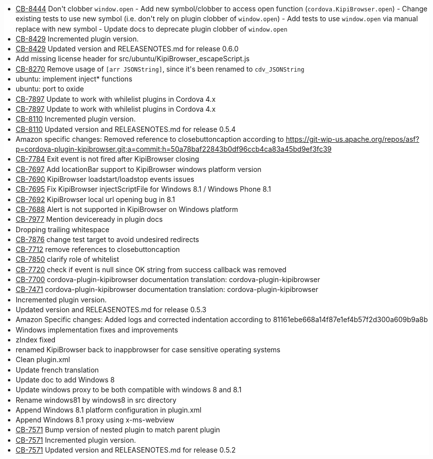 * [CB-8444](https://issues.apache.org/jira/browse/CB-8444) Don't clobber `window.open` - Add new symbol/clobber to access open function (`cordova.KipiBrowser.open`) - Change existing tests to use new symbol (i.e. don't rely on plugin clobber of `window.open`) - Add tests to use `window.open` via manual replace with new symbol - Update docs to deprecate plugin clobber of `window.open`
* [CB-8429](https://issues.apache.org/jira/browse/CB-8429) Incremented plugin version.
* [CB-8429](https://issues.apache.org/jira/browse/CB-8429) Updated version and RELEASENOTES.md for release 0.6.0
* Add missing license header for src/ubuntu/KipiBrowser_escapeScript.js
* [CB-8270](https://issues.apache.org/jira/browse/CB-8270) Remove usage of `[arr JSONString]`, since it's been renamed to `cdv_JSONString`
* ubuntu: implement inject* functions
* ubuntu: port to oxide
* [CB-7897](https://issues.apache.org/jira/browse/CB-7897) Update to work with whilelist plugins in Cordova 4.x
* [CB-7897](https://issues.apache.org/jira/browse/CB-7897) Update to work with whilelist plugins in Cordova 4.x
* [CB-8110](https://issues.apache.org/jira/browse/CB-8110) Incremented plugin version.
* [CB-8110](https://issues.apache.org/jira/browse/CB-8110) Updated version and RELEASENOTES.md for release 0.5.4
* Amazon specific changes: Removed reference to closebuttoncaption according to https://git-wip-us.apache.org/repos/asf?p=cordova-plugin-kipibrowser.git;a=commit;h=50a78baf22843b0df96ccb4ca83a45bd9ef3fc39
* [CB-7784](https://issues.apache.org/jira/browse/CB-7784) Exit event is not fired after KipiBrowser closing
* [CB-7697](https://issues.apache.org/jira/browse/CB-7697) Add locationBar support to KipiBrowser windows platform version
* [CB-7690](https://issues.apache.org/jira/browse/CB-7690) KipiBrowser loadstart/loadstop events issues
* [CB-7695](https://issues.apache.org/jira/browse/CB-7695) Fix KipiBrowser injectScriptFile for Windows 8.1 / Windows Phone 8.1
* [CB-7692](https://issues.apache.org/jira/browse/CB-7692) KipiBrowser local url opening bug in 8.1
* [CB-7688](https://issues.apache.org/jira/browse/CB-7688) Alert is not supported in KipiBrowser on Windows platform
* [CB-7977](https://issues.apache.org/jira/browse/CB-7977) Mention deviceready in plugin docs
* Dropping trailing whitespace
* [CB-7876](https://issues.apache.org/jira/browse/CB-7876) change test target to avoid undesired redirects
* [CB-7712](https://issues.apache.org/jira/browse/CB-7712) remove references to closebuttoncaption
* [CB-7850](https://issues.apache.org/jira/browse/CB-7850) clarify role of whitelist
* [CB-7720](https://issues.apache.org/jira/browse/CB-7720) check if event is null since OK string from success callback was removed
* [CB-7700](https://issues.apache.org/jira/browse/CB-7700) cordova-plugin-kipibrowser documentation translation: cordova-plugin-kipibrowser
* [CB-7471](https://issues.apache.org/jira/browse/CB-7471) cordova-plugin-kipibrowser documentation translation: cordova-plugin-kipibrowser
*  Incremented plugin version.
*  Updated version and RELEASENOTES.md for release 0.5.3
* Amazon Specific changes: Added logs and corrected indentation according to 81161ebe668a14f87e1ef4b57f2d300a609b9a8b
* Windows implementation fixes and improvements
* zIndex fixed
* renamed KipiBrowser back to inappbrowser for case sensitive operating systems
* Clean plugin.xml
* Update french translation
* Update doc to add Windows 8
* Update windows proxy to be both compatible with windows 8 and 8.1
* Rename windows81 by windows8 in src directory
* Append Windows 8.1 platform configuration in plugin.xml
* Append Windows 8.1 proxy using x-ms-webview
* [CB-7571](https://issues.apache.org/jira/browse/CB-7571) Bump version of nested plugin to match parent plugin
* [CB-7571](https://issues.apache.org/jira/browse/CB-7571) Incremented plugin version.
* [CB-7571](https://issues.apache.org/jira/browse/CB-7571) Updated version and RELEASENOTES.md for release 0.5.2